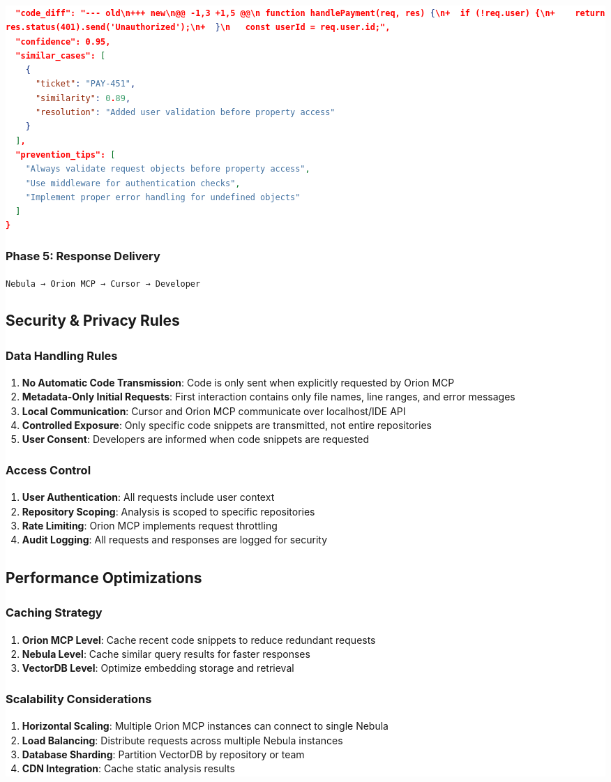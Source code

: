 ```json
  "code_diff": "--- old\n+++ new\n@@ -1,3 +1,5 @@\n function handlePayment(req, res) {\n+  if (!req.user) {\n+    return res.status(401).send('Unauthorized');\n+  }\n   const userId = req.user.id;",
  "confidence": 0.95,
  "similar_cases": [
    {
      "ticket": "PAY-451",
      "similarity": 0.89,
      "resolution": "Added user validation before property access"
    }
  ],
  "prevention_tips": [
    "Always validate request objects before property access",
    "Use middleware for authentication checks",
    "Implement proper error handling for undefined objects"
  ]
}
```

### Phase 5: Response Delivery
```
Nebula → Orion MCP → Cursor → Developer
```

## Security & Privacy Rules

### Data Handling Rules
1. **No Automatic Code Transmission**: Code is only sent when explicitly requested by Orion MCP
2. **Metadata-Only Initial Requests**: First interaction contains only file names, line ranges, and error messages
3. **Local Communication**: Cursor and Orion MCP communicate over localhost/IDE API
4. **Controlled Exposure**: Only specific code snippets are transmitted, not entire repositories
5. **User Consent**: Developers are informed when code snippets are requested

### Access Control
1. **User Authentication**: All requests include user context
2. **Repository Scoping**: Analysis is scoped to specific repositories
3. **Rate Limiting**: Orion MCP implements request throttling
4. **Audit Logging**: All requests and responses are logged for security

## Performance Optimizations

### Caching Strategy
1. **Orion MCP Level**: Cache recent code snippets to reduce redundant requests
2. **Nebula Level**: Cache similar query results for faster responses
3. **VectorDB Level**: Optimize embedding storage and retrieval

### Scalability Considerations
1. **Horizontal Scaling**: Multiple Orion MCP instances can connect to single Nebula
2. **Load Balancing**: Distribute requests across multiple Nebula instances
3. **Database Sharding**: Partition VectorDB by repository or team
4. **CDN Integration**: Cache static analysis results
